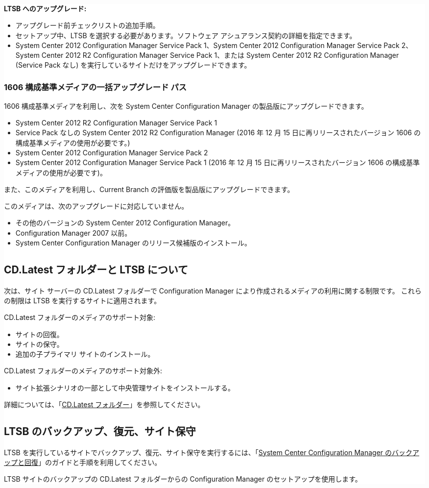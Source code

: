 **LTSB へのアップグレード:**  
- アップグレード前チェックリストの追加手順。
- セットアップ中、LTSB を選択する必要があります。ソフトウェア アシュアランス契約の詳細を指定できます。
- System Center 2012 Configuration Manager Service Pack 1、System Center 2012 Configuration Manager Service Pack 2、System Center 2012 R2 Configuration Manager Service Pack 1、または System Center 2012 R2 Configuration Manager (Service Pack なし) を実行しているサイトだけをアップグレードできます。

### <a name="in-place-upgrade-paths-for-the-1606-baseline-media"></a>1606 構成基準メディアの一括アップグレード パス
1606 構成基準メディアを利用し、次を System Center Configuration Manager の製品版にアップグレードできます。
- System Center 2012 R2 Configuration Manager Service Pack 1
- Service Pack なしの System Center 2012 R2 Configuration Manager (2016 年 12 月 15 日に再リリースされたバージョン 1606 の構成基準メディアの使用が必要です。)
- System Center 2012 Configuration Manager Service Pack 2
- System Center 2012 Configuration Manager Service Pack 1 (2016 年 12 月 15 日に再リリースされたバージョン 1606 の構成基準メディアの使用が必要です)。


また、このメディアを利用し、Current Branch の評価版を製品版にアップグレードできます。

このメディアは、次のアップグレードに対応していません。
- その他のバージョンの System Center 2012 Configuration Manager。
- Configuration Manager 2007 以前。
- System Center Configuration Manager のリリース候補版のインストール。

## <a name="about-the-cdlatest-folder-and-the-ltsb"></a>CD.Latest フォルダーと LTSB について
次は、サイト サーバーの CD.Latest フォルダーで Configuration Manager により作成されるメディアの利用に関する制限です。 これらの制限は LTSB を実行するサイトに適用されます。

CD.Latest フォルダーのメディアのサポート対象:
- サイトの回復。
- サイトの保守。
- 追加の子プライマリ サイトのインストール。

CD.Latest フォルダーのメディアのサポート対象外:  
- サイト拡張シナリオの一部として中央管理サイトをインストールする。

詳細については、「[CD.Latest フォルダー](/sccm/core/servers/manage/the-cd.latest-folder)」を参照してください。

## <a name="backup-recovery-and-site-maintenance-for-the-ltsb"></a>LTSB のバックアップ、復元、サイト保守
LTSB を実行しているサイトでバックアップ、復元、サイト保守を実行するには、「[System Center Configuration Manager のバックアップと回復](/sccm/protect/understand/backup-and-recovery)」のガイドと手順を利用してください。  

LTSB サイトのバックアップの CD.Latest フォルダーからの Configuration Manager のセットアップを使用します。
